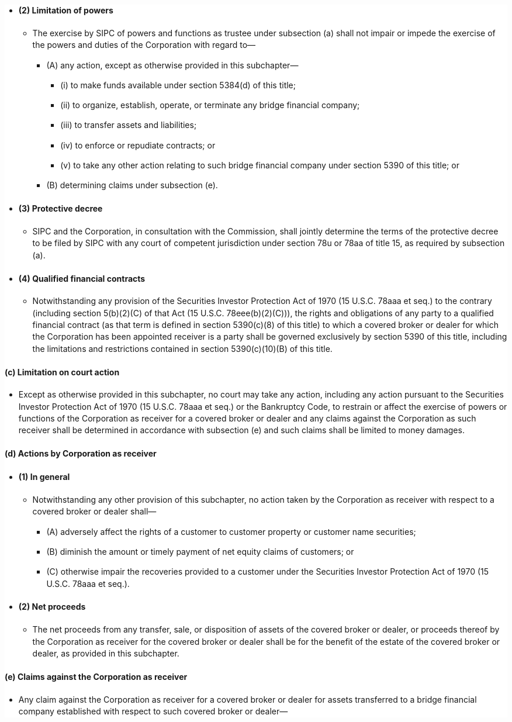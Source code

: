 * #### (2) Limitation of powers
  * The exercise by SIPC of powers and functions as trustee under subsection (a) shall not impair or impede the exercise of the powers and duties of the Corporation with regard to—

    * (A) any action, except as otherwise provided in this subchapter—

      * (i) to make funds available under section 5384(d) of this title;

      * (ii) to organize, establish, operate, or terminate any bridge financial company;

      * (iii) to transfer assets and liabilities;

      * (iv) to enforce or repudiate contracts; or

      * (v) to take any other action relating to such bridge financial company under section 5390 of this title; or


    * (B) determining claims under subsection (e).

* #### (3) Protective decree
  * SIPC and the Corporation, in consultation with the Commission, shall jointly determine the terms of the protective decree to be filed by SIPC with any court of competent jurisdiction under section 78u or 78aa of title 15, as required by subsection (a).

* #### (4) Qualified financial contracts
  * Notwithstanding any provision of the Securities Investor Protection Act of 1970 (15 U.S.C. 78aaa et seq.) to the contrary (including section 5(b)(2)(C) of that Act (15 U.S.C. 78eee(b)(2)(C))), the rights and obligations of any party to a qualified financial contract (as that term is defined in section 5390(c)(8) of this title) to which a covered broker or dealer for which the Corporation has been appointed receiver is a party shall be governed exclusively by section 5390 of this title, including the limitations and restrictions contained in section 5390(c)(10)(B) of this title.

#### (c) Limitation on court action
* Except as otherwise provided in this subchapter, no court may take any action, including any action pursuant to the Securities Investor Protection Act of 1970 (15 U.S.C. 78aaa et seq.) or the Bankruptcy Code, to restrain or affect the exercise of powers or functions of the Corporation as receiver for a covered broker or dealer and any claims against the Corporation as such receiver shall be determined in accordance with subsection (e) and such claims shall be limited to money damages.

#### (d) Actions by Corporation as receiver
* #### (1) In general
  * Notwithstanding any other provision of this subchapter, no action taken by the Corporation as receiver with respect to a covered broker or dealer shall—

    * (A) adversely affect the rights of a customer to customer property or customer name securities;

    * (B) diminish the amount or timely payment of net equity claims of customers; or

    * (C) otherwise impair the recoveries provided to a customer under the Securities Investor Protection Act of 1970 (15 U.S.C. 78aaa et seq.).

* #### (2) Net proceeds
  * The net proceeds from any transfer, sale, or disposition of assets of the covered broker or dealer, or proceeds thereof by the Corporation as receiver for the covered broker or dealer shall be for the benefit of the estate of the covered broker or dealer, as provided in this subchapter.

#### (e) Claims against the Corporation as receiver
* Any claim against the Corporation as receiver for a covered broker or dealer for assets transferred to a bridge financial company established with respect to such covered broker or dealer—
